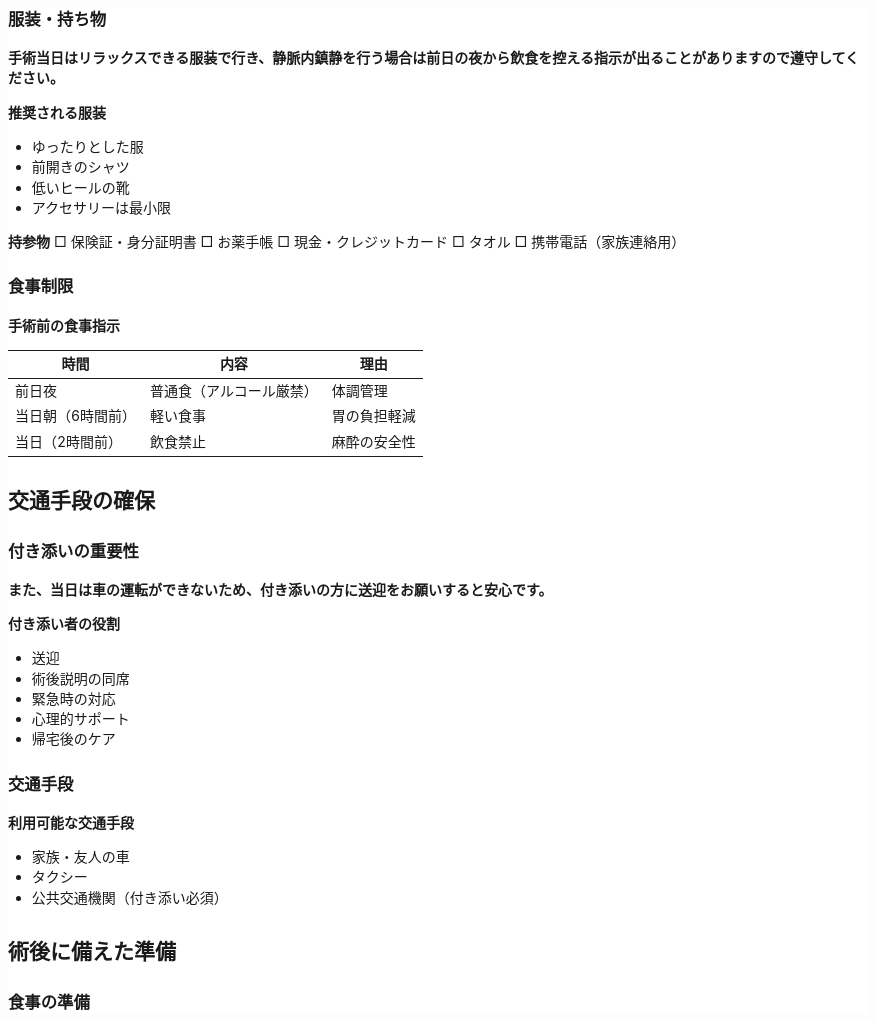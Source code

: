 ### 服装・持ち物

**手術当日はリラックスできる服装で行き、静脈内鎮静を行う場合は前日の夜から飲食を控える指示が出ることがありますので遵守してください。**

**推奨される服装**
- ゆったりとした服
- 前開きのシャツ
- 低いヒールの靴
- アクセサリーは最小限

**持参物**
□ 保険証・身分証明書
□ お薬手帳
□ 現金・クレジットカード
□ タオル
□ 携帯電話（家族連絡用）

### 食事制限

**手術前の食事指示**

| 時間 | 内容 | 理由 |
|---|---|---|
| 前日夜 | 普通食（アルコール厳禁） | 体調管理 |
| 当日朝（6時間前） | 軽い食事 | 胃の負担軽減 |
| 当日（2時間前） | 飲食禁止 | 麻酔の安全性 |

## 交通手段の確保

### 付き添いの重要性

**また、当日は車の運転ができないため、付き添いの方に送迎をお願いすると安心です。**

**付き添い者の役割**
- 送迎
- 術後説明の同席
- 緊急時の対応
- 心理的サポート
- 帰宅後のケア

### 交通手段

**利用可能な交通手段**
- 家族・友人の車
- タクシー
- 公共交通機関（付き添い必須）

## 術後に備えた準備

### 食事の準備
